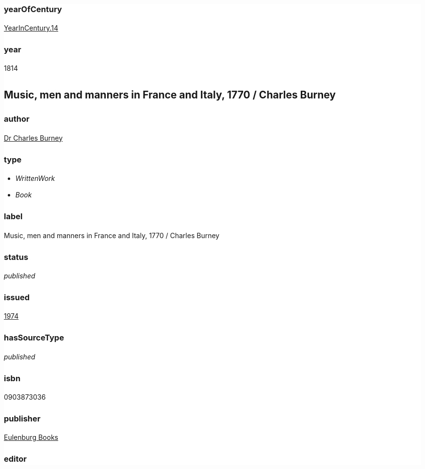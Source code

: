 ### yearOfCentury


[YearInCentury.14](#YearInCentury.14)

### year


1814

## Music, men and manners in France and Italy, 1770 / Charles Burney

### author


[Dr Charles Burney](#Dr-Charles-Burney)

### type

 - *WrittenWork*

 - *Book*

### label


Music, men and manners in France and Italy, 1770 / Charles Burney

### status


*published*

### issued


[1974](#1974)

### hasSourceType


*published*

### isbn


0903873036

### publisher


[Eulenburg Books](#Eulenburg-Books)

### editor

